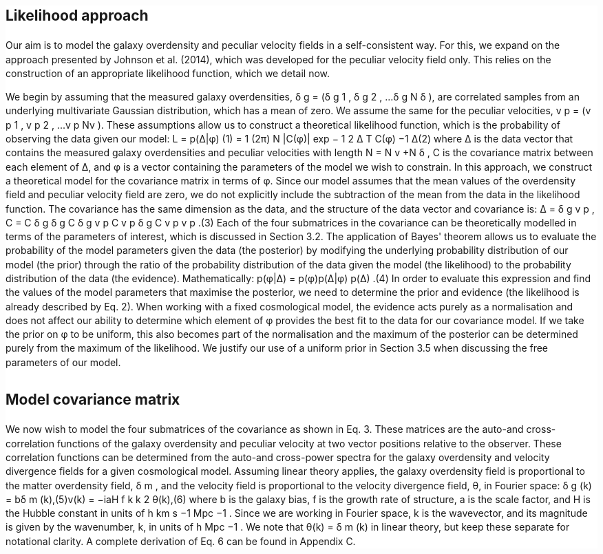 
## Likelihood approach

Our aim is to model the galaxy overdensity and peculiar velocity fields in a self-consistent way. For this, we expand on the approach presented by Johnson et al. (2014), which was developed for the peculiar velocity field only. This relies on the construction of an appropriate likelihood function, which we detail now.

We begin by assuming that the measured galaxy overdensities, δ g = (δ g 1 , δ g 2 , ...δ g N δ ), are correlated samples from an underlying multivariate Gaussian distribution, which has a mean of zero. We assume the same for the peculiar velocities, v p = (v p 1 , v p 2 , ...v p Nv ). These assumptions allow us to construct a theoretical likelihood function, which is the probability of observing the data given our model:
L = p(∆|φ) (1) = 1 (2π) N |C(φ)| exp − 1 2 ∆ T C(φ) −1 ∆(2)
where ∆ is the data vector that contains the measured galaxy overdensities and peculiar velocities with length N = N v +N δ , C is the covariance matrix between each element of ∆, and φ is a vector containing the parameters of the model we wish to constrain. In this approach, we construct a theoretical model for the covariance matrix in terms of φ. Since our model assumes that the mean values of the overdensity field and peculiar velocity field are zero, we do not explicitly include the subtraction of the mean from the data in the likelihood function. The covariance has the same dimension as the data, and the structure of the data vector and covariance is:
∆ = δ g v p , C = C δ g δ g C δ g v p C v p δ g C v p v p .(3)
Each of the four submatrices in the covariance can be theoretically modelled in terms of the parameters of interest, which is discussed in Section 3.2. The application of Bayes' theorem allows us to evaluate the probability of the model parameters given the data (the posterior) by modifying the underlying probability distribution of our model (the prior) through the ratio of the probability distribution of the data given the model (the likelihood) to the probability distribution of the data (the evidence). Mathematically:
p(φ|∆) = p(φ)p(∆|φ) p(∆) .(4)
In order to evaluate this expression and find the values of the model parameters that maximise the posterior, we need to determine the prior and evidence (the likelihood is already described by Eq. 2). When working with a fixed cosmological model, the evidence acts purely as a normalisation and does not affect our ability to determine which element of φ provides the best fit to the data for our covariance model. If we take the prior on φ to be uniform, this also becomes part of the normalisation and the maximum of the posterior can be determined purely from the maximum of the likelihood. We justify our use of a uniform prior in Section 3.5 when discussing the free parameters of our model.


## Model covariance matrix

We now wish to model the four submatrices of the covariance as shown in Eq. 3. These matrices are the auto-and cross-correlation functions of the galaxy overdensity and peculiar velocity at two vector positions relative to the observer. These correlation functions can be determined from the auto-and cross-power spectra for the galaxy overdensity and velocity divergence fields for a given cosmological model. Assuming linear theory applies, the galaxy overdensity field is proportional to the matter overdensity field, δ m , and the velocity field is proportional to the velocity divergence field, θ, in Fourier space:
δ g (k) = bδ m (k),(5)v(k) = −iaH f k k 2 θ(k),(6)
where b is the galaxy bias, f is the growth rate of structure, a is the scale factor, and H is the Hubble constant in units of h km s −1 Mpc −1 . Since we are working in Fourier space, k is the wavevector, and its magnitude is given by the wavenumber, k, in units of h Mpc −1 . We note that θ(k) = δ m (k) in linear theory, but keep these separate for notational clarity. A complete derivation of Eq. 6 can be found in Appendix C.
